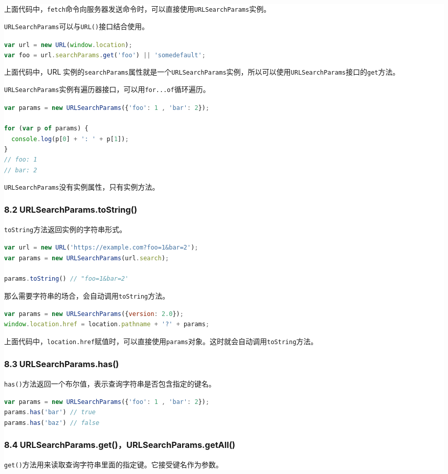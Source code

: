 上面代码中，`fetch`命令向服务器发送命令时，可以直接使用`URLSearchParams`实例。

`URLSearchParams`可以与`URL()`接口结合使用。

```js
var url = new URL(window.location);
var foo = url.searchParams.get('foo') || 'somedefault';
```

上面代码中，URL 实例的`searchParams`属性就是一个`URLSearchParams`实例，所以可以使用`URLSearchParams`接口的`get`方法。

`URLSearchParams`实例有遍历器接口，可以用`for...of`循环遍历。

```js
var params = new URLSearchParams({'foo': 1 , 'bar': 2});

for (var p of params) {
  console.log(p[0] + ': ' + p[1]);
}
// foo: 1
// bar: 2
```

`URLSearchParams`没有实例属性，只有实例方法。

### 8.2 URLSearchParams.toString()

`toString`方法返回实例的字符串形式。

```js
var url = new URL('https://example.com?foo=1&bar=2');
var params = new URLSearchParams(url.search);

params.toString() // "foo=1&bar=2'
```

那么需要字符串的场合，会自动调用`toString`方法。

```js
var params = new URLSearchParams({version: 2.0});
window.location.href = location.pathname + '?' + params;
```

上面代码中，`location.href`赋值时，可以直接使用`params`对象。这时就会自动调用`toString`方法。

### 8.3 URLSearchParams.has()

`has()`方法返回一个布尔值，表示查询字符串是否包含指定的键名。

```js
var params = new URLSearchParams({'foo': 1 , 'bar': 2});
params.has('bar') // true
params.has('baz') // false
```

### 8.4 URLSearchParams.get()，URLSearchParams.getAll()

`get()`方法用来读取查询字符串里面的指定键。它接受键名作为参数。
